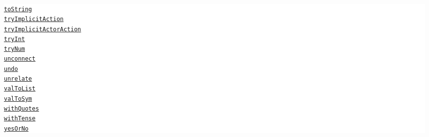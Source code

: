 <a href="file/tadsgen.h.html#toString"
target="main"><code>toString</code></a>  
<a href="file/action.t.html#tryImplicitAction"
target="main"><code>tryImplicitAction</code></a>  
<a href="file/action.t.html#tryImplicitActorAction"
target="main"><code>tryImplicitActorAction</code></a>  
<a href="file/misc.t.html#tryInt" target="main"><code>tryInt</code></a>  
<a href="file/misc.t.html#tryNum" target="main"><code>tryNum</code></a>  
<a href="file/signals.t.html#unconnect"
target="main"><code>unconnect</code></a>  
<a href="file/tadsgen.h.html#undo" target="main"><code>undo</code></a>  
<a href="file/relations.t.html#unrelate"
target="main"><code>unrelate</code></a>  
<a href="file/misc.t.html#valToList"
target="main"><code>valToList</code></a>  
<a href="file/debug.t.html#valToSym"
target="main"><code>valToSym</code></a>  
<a href="file/output.t.html#withQuotes"
target="main"><code>withQuotes</code></a>  
<a href="file/output.t.html#withTense"
target="main"><code>withTense</code></a>  
<a href="file/english.t.html#yesOrNo"
target="main"><code>yesOrNo</code></a>  
